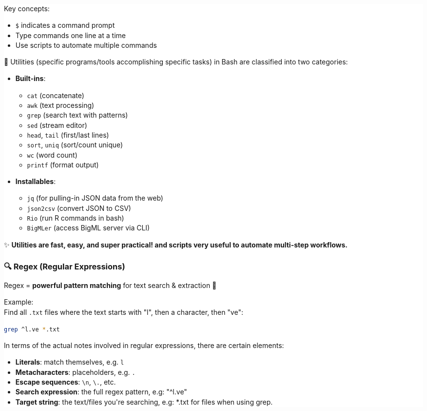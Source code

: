 Key concepts:

- `$` indicates a command prompt
- Type commands one line at a time
- Use scripts to automate multiple commands

🔧 Utilities (specific programs/tools accomplishing specific tasks) in Bash are classified into two categories:

- **Built-ins**:

  - `cat` (concatenate)
  - `awk` (text processing)
  - `grep` (search text with patterns)
  - `sed` (stream editor)
  - `head`, `tail` (first/last lines)
  - `sort`, `uniq` (sort/count unique)
  - `wc` (word count)
  - `printf` (format output)

- **Installables**:

  - `jq` (for pulling-in JSON data from the web)
  - `json2csv` (convert JSON to CSV)
  - `Rio` (run R commands in bash)
  - `BigMLer` (access BigML server via CLI)

✨ **Utilities are fast, easy, and super practical! and scripts very useful to automate multi-step workflows.**


### 🔍 Regex (Regular Expressions)

Regex = **powerful pattern matching** for text search & extraction 🎯

Example:  
Find all `.txt` files where the text starts with "l", then a character, then "ve":

```bash
grep ^l.ve *.txt
```
In terms of the actual notes involved in regular expressions, there are certain elements:
  - **Literals**: match themselves, e.g. `l`
  - **Metacharacters**: placeholders, e.g. `.`
  - **Escape sequences**: `\n`, `\.`, etc.
  - **Search expression**: the full regex pattern, e.g: "^l.ve"
  - **Target string**: the text/files you're searching, e.g: *.txt for files when using grep.